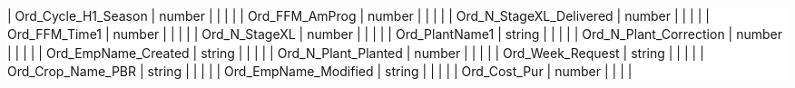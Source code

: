 | Ord_Cycle_H1_Season             | number |                                                                                             |                                                                                                                           |                                                                                                                                                                             |
| Ord_FFM_AmProg                  | number |                                                                                             |                                                                                                                           |                                                                                                                                                                             |
| Ord_N_StageXL_Delivered         | number |                                                                                             |                                                                                                                           |                                                                                                                                                                             |
| Ord_FFM_Time1                   | number |                                                                                             |                                                                                                                           |                                                                                                                                                                             |
| Ord_N_StageXL                   | number |                                                                                             |                                                                                                                           |                                                                                                                                                                             |
| Ord_PlantName1                  | string |                                                                                             |                                                                                                                           |                                                                                                                                                                             |
| Ord_N_Plant_Correction          | number |                                                                                             |                                                                                                                           |                                                                                                                                                                             |
| Ord_EmpName_Created             | string |                                                                                             |                                                                                                                           |                                                                                                                                                                             |
| Ord_N_Plant_Planted             | number |                                                                                             |                                                                                                                           |                                                                                                                                                                             |
| Ord_Week_Request                | string |                                                                                             |                                                                                                                           |                                                                                                                                                                             |
| Ord_Crop_Name_PBR               | string |                                                                                             |                                                                                                                           |                                                                                                                                                                             |
| Ord_EmpName_Modified            | string |                                                                                             |                                                                                                                           |                                                                                                                                                                             |
| Ord_Cost_Pur                    | number |                                                                                             |                                                                                                                           |                                                                                                                                                                             |